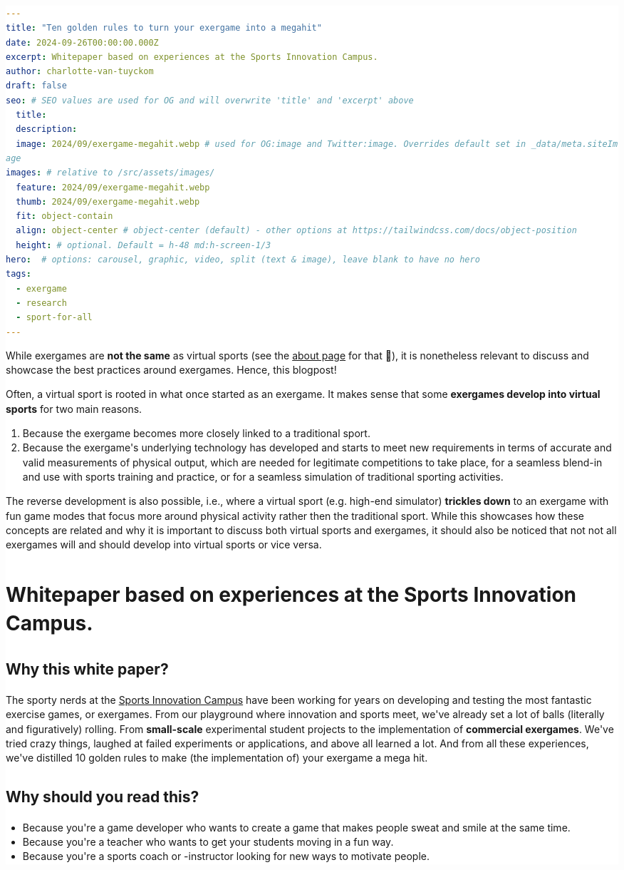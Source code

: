 ```yaml
---
title: "Ten golden rules to turn your exergame into a megahit"
date: 2024-09-26T00:00:00.000Z
excerpt: Whitepaper based on experiences at the Sports Innovation Campus.
author: charlotte-van-tuyckom
draft: false
seo: # SEO values are used for OG and will overwrite 'title' and 'excerpt' above
  title: 
  description: 
  image: 2024/09/exergame-megahit.webp # used for OG:image and Twitter:image. Overrides default set in _data/meta.siteImage
images: # relative to /src/assets/images/
  feature: 2024/09/exergame-megahit.webp
  thumb: 2024/09/exergame-megahit.webp
  fit: object-contain
  align: object-center # object-center (default) - other options at https://tailwindcss.com/docs/object-position
  height: # optional. Default = h-48 md:h-screen-1/3
hero:  # options: carousel, graphic, video, split (text & image), leave blank to have no hero
tags:
  - exergame
  - research
  - sport-for-all
---
```

While exergames are **not the same** as virtual sports (see the [about page](/about) for that :eyes:), it is nonetheless relevant to discuss and showcase the best practices around exergames. Hence, this blogpost! 

Often, a virtual sport is rooted in what once started as an exergame. It makes sense that some **exergames develop into virtual sports** for two main reasons. 
1.  Because the exergame becomes more closely linked to a traditional sport. 
2.  Because the exergame's underlying technology has developed and starts to meet new requirements in terms of accurate and valid measurements of physical output, which are needed for legitimate competitions to take place, for a seamless blend-in and use with sports training and practice, or for a seamless simulation of traditional sporting activities. 

The reverse development is also possible, i.e., where a virtual sport (e.g. high-end simulator) **trickles down** to an exergame with fun game modes that focus more around physical activity rather then the traditional sport. While this showcases how these concepts are related and why it is important to discuss both virtual sports and exergames, it should also be noticed that not not all exergames will and should develop into virtual sports or vice versa.

# Whitepaper based on experiences at the Sports Innovation Campus.
## Why this white paper?
The sporty nerds at the [Sports Innovation Campus](https://www.sportinnovatiecampus.be/) have been working for years on developing and testing the most fantastic exercise games, or exergames. From our playground where innovation and sports meet, we've already set a lot of balls (literally and figuratively) rolling. From **small-scale** experimental student projects to the implementation of **commercial exergames**.
We've tried crazy things, laughed at failed experiments or applications, and above all learned a lot. And from all these experiences, we've distilled 10 golden rules to make (the implementation of) your exergame a mega hit.
## Why should you read this?
* Because you're a game developer who wants to create a game that makes people sweat and smile at the same time. 
* Because you're a teacher who wants to get your students moving in a fun way. 
* Because you're a sports coach or -instructor looking for new ways to motivate people. 